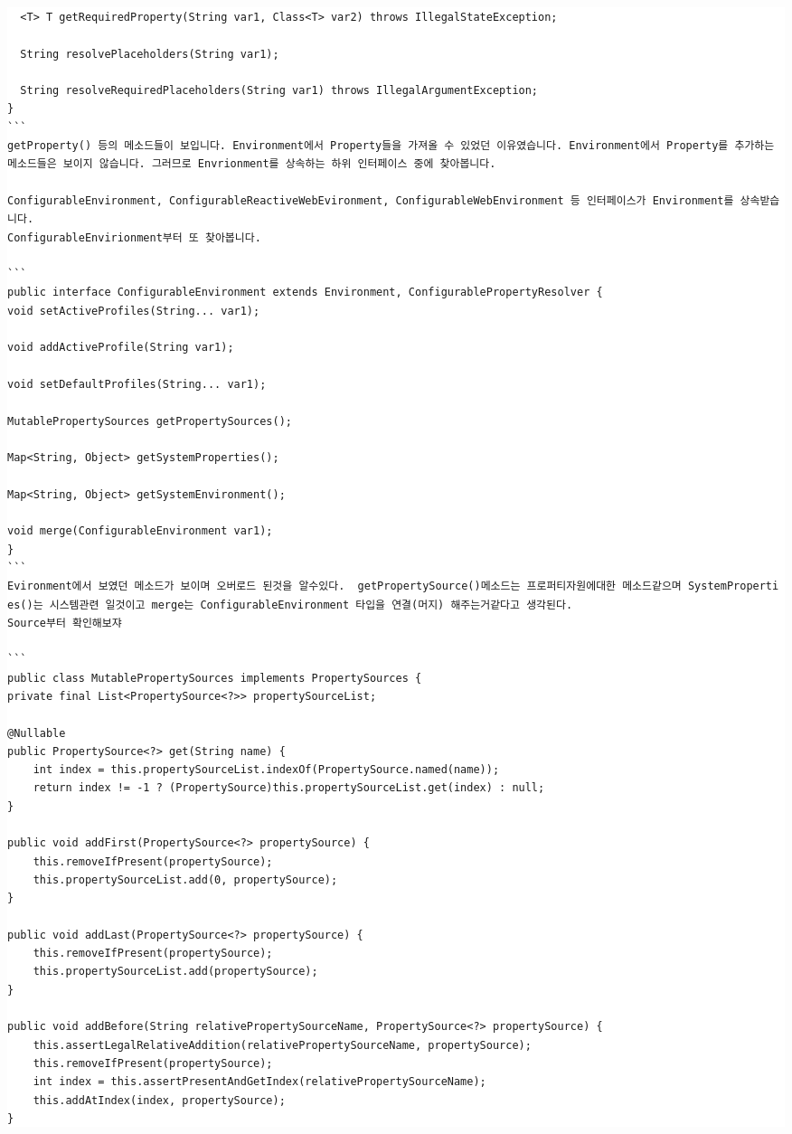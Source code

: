       <T> T getRequiredProperty(String var1, Class<T> var2) throws IllegalStateException;

      String resolvePlaceholders(String var1);

      String resolveRequiredPlaceholders(String var1) throws IllegalArgumentException;
    }
    ```
    getProperty() 등의 메소드들이 보입니다. Environment에서 Property들을 가져올 수 있었던 이유였습니다. Environment에서 Property를 추가하는 메소드들은 보이지 않습니다. 그러므로 Envrionment를 상속하는 하위 인터페이스 중에 찾아봅니다.

    ConfigurableEnvironment, ConfigurableReactiveWebEvironment, ConfigurableWebEnvironment 등 인터페이스가 Environment를 상속받습니다.  
    ConfigurableEnvirionment부터 또 찾아봅니다.

    ```
    public interface ConfigurableEnvironment extends Environment, ConfigurablePropertyResolver {
    void setActiveProfiles(String... var1);

    void addActiveProfile(String var1);

    void setDefaultProfiles(String... var1);

    MutablePropertySources getPropertySources();

    Map<String, Object> getSystemProperties();

    Map<String, Object> getSystemEnvironment();

    void merge(ConfigurableEnvironment var1); 
    }
    ```
    Evironment에서 보였던 메소드가 보이며 오버로드 된것을 알수있다.  getPropertySource()메소드는 프로퍼티자원에대한 메소드같으며 SystemProperties()는 시스템관련 일것이고 merge는 ConfigurableEnvironment 타입을 연결(머지) 해주는거같다고 생각된다.  
    Source부터 확인해보쟈
    
    ```
    public class MutablePropertySources implements PropertySources {
    private final List<PropertySource<?>> propertySourceList;

    @Nullable
    public PropertySource<?> get(String name) {
        int index = this.propertySourceList.indexOf(PropertySource.named(name));
        return index != -1 ? (PropertySource)this.propertySourceList.get(index) : null;
    }

    public void addFirst(PropertySource<?> propertySource) {
        this.removeIfPresent(propertySource);
        this.propertySourceList.add(0, propertySource);
    }

    public void addLast(PropertySource<?> propertySource) {
        this.removeIfPresent(propertySource);
        this.propertySourceList.add(propertySource);
    }

    public void addBefore(String relativePropertySourceName, PropertySource<?> propertySource) {
        this.assertLegalRelativeAddition(relativePropertySourceName, propertySource);
        this.removeIfPresent(propertySource);
        int index = this.assertPresentAndGetIndex(relativePropertySourceName);
        this.addAtIndex(index, propertySource);
    }
